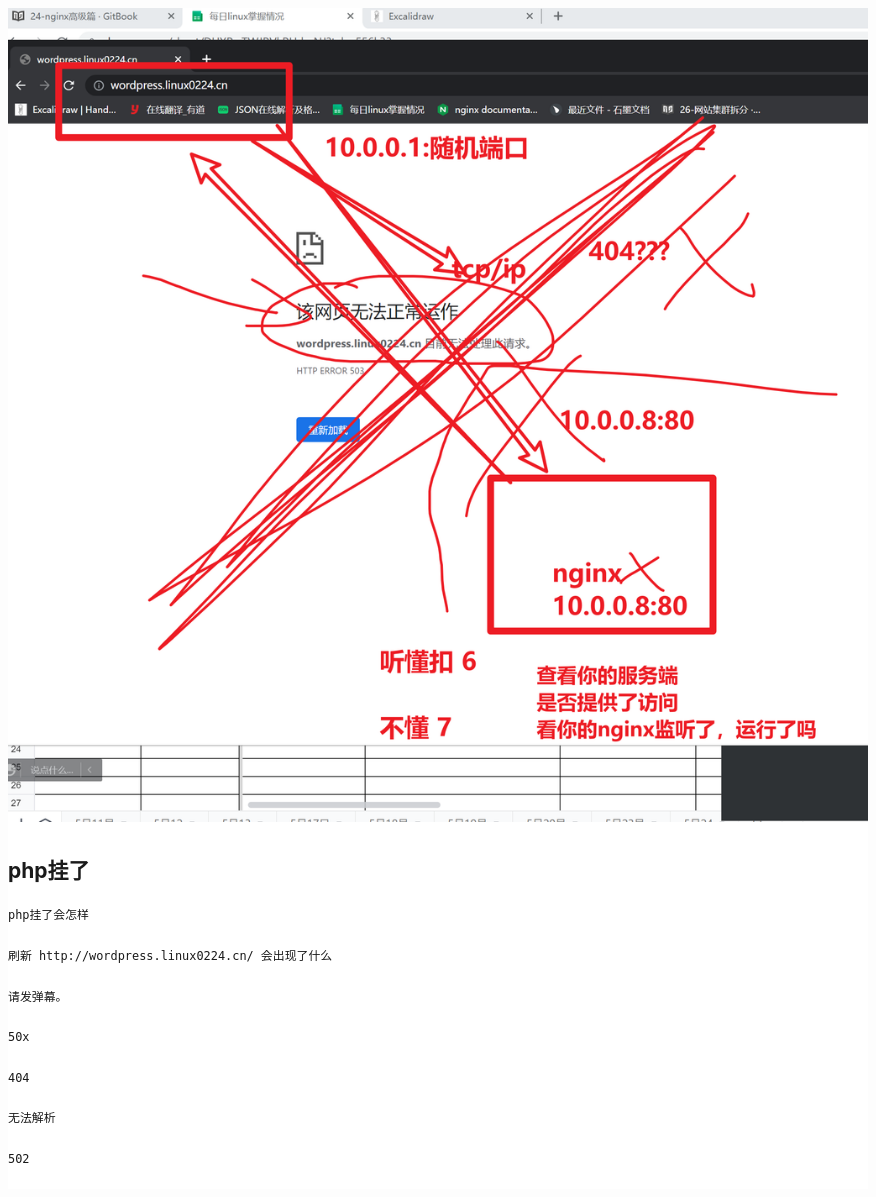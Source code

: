 ![image-20220527122301082](pic/image-20220527122301082.png)



## php挂了



```
php挂了会怎样

刷新 http://wordpress.linux0224.cn/ 会出现了什么

请发弹幕。

50x  

404  

无法解析

502


```